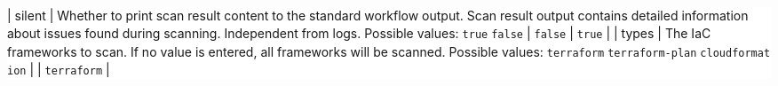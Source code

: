 | silent                        | Whether to print scan result content to the standard workflow output. Scan result output contains detailed information about issues found during scanning. Independent from logs. Possible values: `true` `false`                                                                                                                                                                                                                                                                                                                                                                                          | `false`       | `true`                                                                                    |
| types                         | The IaC frameworks to scan. If no value is entered, all frameworks will be scanned. Possible values: `terraform` `terraform-plan` `cloudformation`                                                                                                                                                                                                                                                                                                                                                                                                                                                         |               | `terraform`                                                                               |
